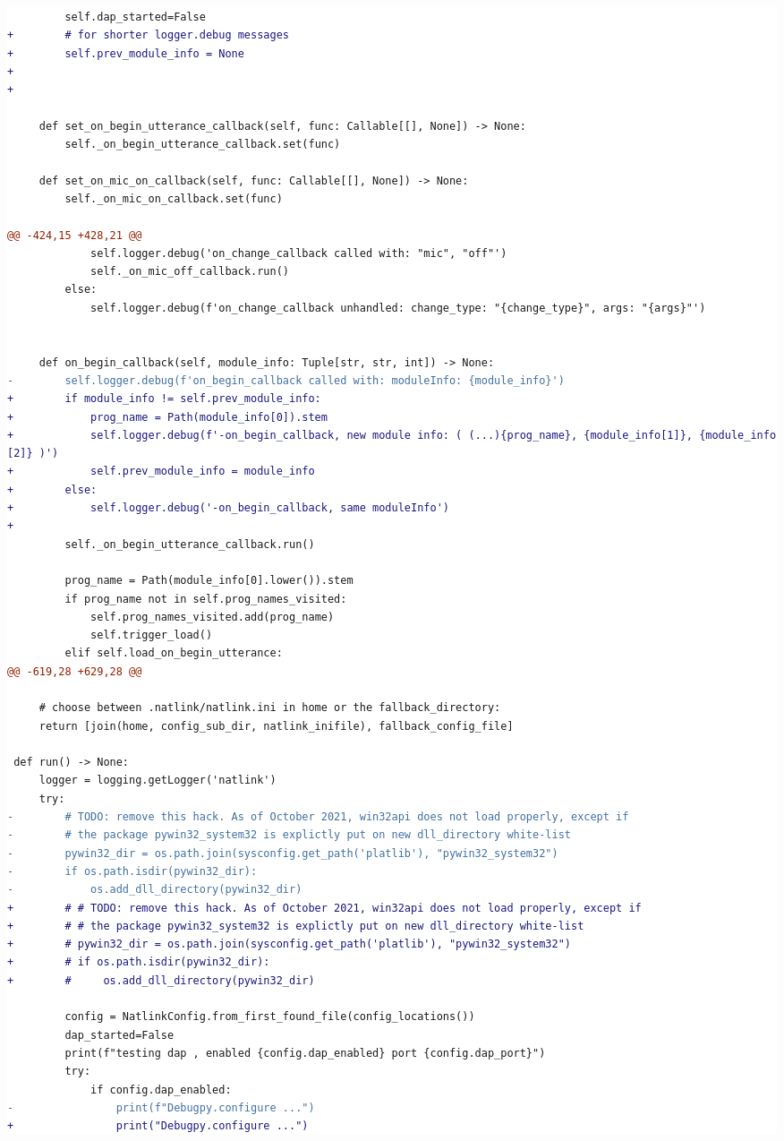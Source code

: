 ```diff
         self.dap_started=False
+        # for shorter logger.debug messages
+        self.prev_module_info = None
+
+
 
     def set_on_begin_utterance_callback(self, func: Callable[[], None]) -> None:
         self._on_begin_utterance_callback.set(func)
 
     def set_on_mic_on_callback(self, func: Callable[[], None]) -> None:
         self._on_mic_on_callback.set(func)
     
@@ -424,15 +428,21 @@
             self.logger.debug('on_change_callback called with: "mic", "off"')
             self._on_mic_off_callback.run()
         else:
             self.logger.debug(f'on_change_callback unhandled: change_type: "{change_type}", args: "{args}"')
             
 
     def on_begin_callback(self, module_info: Tuple[str, str, int]) -> None:
-        self.logger.debug(f'on_begin_callback called with: moduleInfo: {module_info}')
+        if module_info != self.prev_module_info:
+            prog_name = Path(module_info[0]).stem
+            self.logger.debug(f'-on_begin_callback, new module info: ( (...){prog_name}, {module_info[1]}, {module_info[2]} )')
+            self.prev_module_info = module_info
+        else:
+            self.logger.debug('-on_begin_callback, same moduleInfo')
+            
         self._on_begin_utterance_callback.run()
        
         prog_name = Path(module_info[0].lower()).stem
         if prog_name not in self.prog_names_visited:
             self.prog_names_visited.add(prog_name)
             self.trigger_load()
         elif self.load_on_begin_utterance:
@@ -619,28 +629,28 @@
 
     # choose between .natlink/natlink.ini in home or the fallback_directory:         
     return [join(home, config_sub_dir, natlink_inifile), fallback_config_file]
 
 def run() -> None:
     logger = logging.getLogger('natlink')
     try:
-        # TODO: remove this hack. As of October 2021, win32api does not load properly, except if
-        # the package pywin32_system32 is explictly put on new dll_directory white-list
-        pywin32_dir = os.path.join(sysconfig.get_path('platlib'), "pywin32_system32")
-        if os.path.isdir(pywin32_dir):
-            os.add_dll_directory(pywin32_dir)
+        # # TODO: remove this hack. As of October 2021, win32api does not load properly, except if
+        # # the package pywin32_system32 is explictly put on new dll_directory white-list
+        # pywin32_dir = os.path.join(sysconfig.get_path('platlib'), "pywin32_system32")
+        # if os.path.isdir(pywin32_dir):
+        #     os.add_dll_directory(pywin32_dir)
         
         config = NatlinkConfig.from_first_found_file(config_locations())
         dap_started=False
         print(f"testing dap , enabled {config.dap_enabled} port {config.dap_port}")
         try:
             if config.dap_enabled:
-                print(f"Debugpy.configure ...")
+                print("Debugpy.configure ...")
```